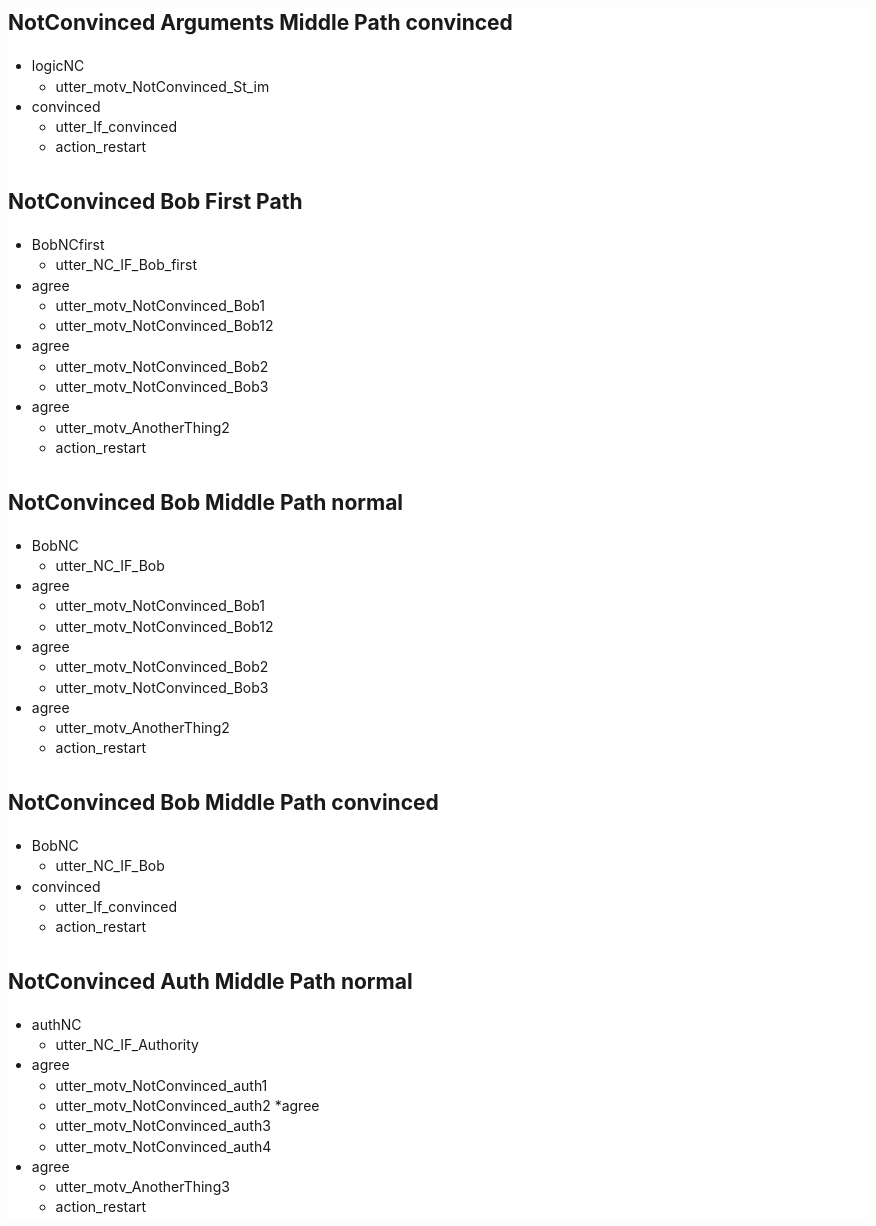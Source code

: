   
  
## NotConvinced Arguments Middle Path convinced
* logicNC
  - utter_motv_NotConvinced_St_im
* convinced
  - utter_If_convinced
  - action_restart
  
  
  
## NotConvinced Bob First Path
* BobNCfirst
  - utter_NC_IF_Bob_first
* agree
  - utter_motv_NotConvinced_Bob1
  - utter_motv_NotConvinced_Bob12
* agree
  - utter_motv_NotConvinced_Bob2
  - utter_motv_NotConvinced_Bob3
* agree
  - utter_motv_AnotherThing2
  - action_restart


## NotConvinced Bob Middle Path normal
* BobNC
  - utter_NC_IF_Bob
* agree
  - utter_motv_NotConvinced_Bob1
  - utter_motv_NotConvinced_Bob12
* agree
  - utter_motv_NotConvinced_Bob2
  - utter_motv_NotConvinced_Bob3
* agree
  - utter_motv_AnotherThing2
  - action_restart
  
  
## NotConvinced Bob Middle Path convinced
* BobNC
  - utter_NC_IF_Bob
* convinced
  - utter_If_convinced
  - action_restart
  
  
## NotConvinced Auth Middle Path normal
* authNC
  - utter_NC_IF_Authority
* agree
  - utter_motv_NotConvinced_auth1
  - utter_motv_NotConvinced_auth2
*agree
  - utter_motv_NotConvinced_auth3
  - utter_motv_NotConvinced_auth4
* agree
  - utter_motv_AnotherThing3
  - action_restart
  
